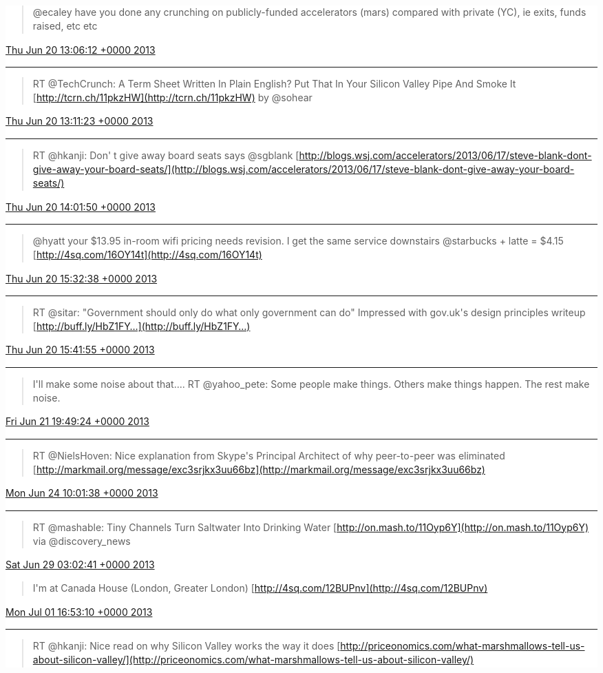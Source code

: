 > @ecaley have you done any crunching on publicly-funded accelerators (mars) compared with private (YC), ie exits, funds raised, etc etc

[Thu Jun 20 13:06:12 +0000 2013](https://twitter.com/robincarswell/status/347701919889891328)

----

> RT @TechCrunch: A Term Sheet Written In Plain English? Put That In Your Silicon Valley Pipe And Smoke It [http://tcrn.ch/11pkzHW](http://tcrn.ch/11pkzHW) by @sohear

[Thu Jun 20 13:11:23 +0000 2013](https://twitter.com/robincarswell/status/347703225127931905)

----

> RT @hkanji: Don' t give away board seats says @sgblank [http://blogs.wsj.com/accelerators/2013/06/17/steve-blank-dont-give-away-your-board-seats/](http://blogs.wsj.com/accelerators/2013/06/17/steve-blank-dont-give-away-your-board-seats/)

[Thu Jun 20 14:01:50 +0000 2013](https://twitter.com/robincarswell/status/347715919994290176)

----

> @hyatt your $13.95 in-room wifi pricing needs revision. I get the same service downstairs @starbucks + latte = $4.15 [http://4sq.com/16OY14t](http://4sq.com/16OY14t)

[Thu Jun 20 15:32:38 +0000 2013](https://twitter.com/robincarswell/status/347738770461818880)

----

> RT @sitar: "Government should only do what only government can do" Impressed with gov.uk's design principles writeup [http://buff.ly/HbZ1FY…](http://buff.ly/HbZ1FY…)

[Thu Jun 20 15:41:55 +0000 2013](https://twitter.com/robincarswell/status/347741106064195585)

----

> I'll make some noise about that.... RT @yahoo_pete: Some people make things. Others make things happen. The rest make noise.

[Fri Jun 21 19:49:24 +0000 2013](https://twitter.com/robincarswell/status/348165778337570816)

----

> RT @NielsHoven: Nice explanation from Skype's Principal Architect of why peer-to-peer was eliminated [http://markmail.org/message/exc3srjkx3uu66bz](http://markmail.org/message/exc3srjkx3uu66bz)

[Mon Jun 24 10:01:38 +0000 2013](https://twitter.com/robincarswell/status/349105024422522881)

----

> RT @mashable: Tiny Channels Turn Saltwater Into Drinking Water [http://on.mash.to/11Oyp6Y](http://on.mash.to/11Oyp6Y) via @discovery_news

[Sat Jun 29 03:02:41 +0000 2013](https://twitter.com/robincarswell/status/350811533271502849)
> I'm at Canada House (London, Greater London) [http://4sq.com/12BUPnv](http://4sq.com/12BUPnv)

[Mon Jul 01 16:53:10 +0000 2013](https://twitter.com/robincarswell/status/351745303130546177)

----

> RT @hkanji: Nice read on why Silicon Valley works the way it does [http://priceonomics.com/what-marshmallows-tell-us-about-silicon-valley/](http://priceonomics.com/what-marshmallows-tell-us-about-silicon-valley/)
